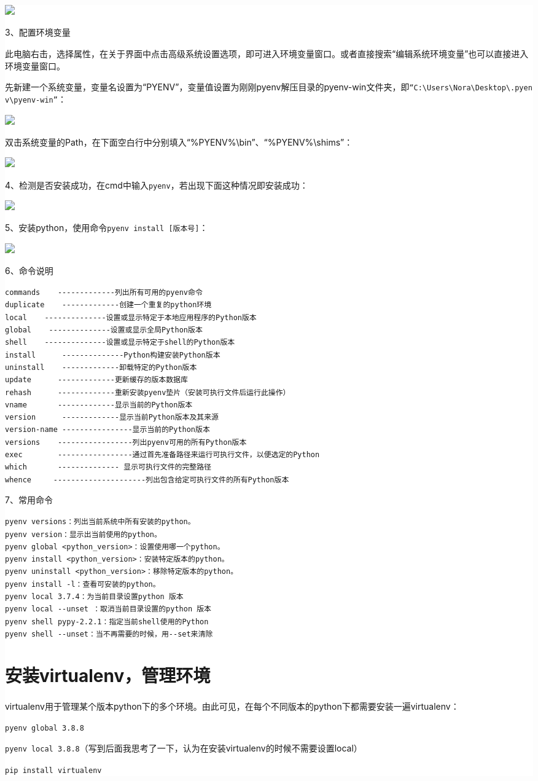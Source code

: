 ![][pt_02]  

3、配置环境变量  

此电脑右击，选择属性，在关于界面中点击高级系统设置选项，即可进入环境变量窗口。或者直接搜索“编辑系统环境变量”也可以直接进入环境变量窗口。  

先新建一个系统变量，变量名设置为“PYENV”，变量值设置为刚刚pyenv解压目录的pyenv-win文件夹，即`“C:\Users\Nora\Desktop\.pyenv\pyenv-win”`：  

![][pt_03]  

双击系统变量的Path，在下面空白行中分别填入“%PYENV%\bin”、“%PYENV%\shims”：  

![][pt_04]  

4、检测是否安装成功，在cmd中输入`pyenv`，若出现下面这种情况即安装成功：  

![][pt_05]  

5、安装python，使用命令`pyenv install [版本号]`：  

![][pt_06]  

6、命令说明  

```
commands    -------------列出所有可用的pyenv命令
duplicate    -------------创建一个重复的python环境
local    --------------设置或显示特定于本地应用程序的Python版本
global    --------------设置或显示全局Python版本
shell    --------------设置或显示特定于shell的Python版本
install      --------------Python构建安装Python版本
uninstall    -------------卸载特定的Python版本
update      -------------更新缓存的版本数据库
rehash      -------------重新安装pyenv垫片（安装可执行文件后运行此操作）
vname       -------------显示当前的Python版本
version      -------------显示当前Python版本及其来源
version-name ----------------显示当前的Python版本
versions    -----------------列出pyenv可用的所有Python版本
exec        -----------------通过首先准备路径来运行可执行文件，以便选定的Python
which       -------------- 显示可执行文件的完整路径
whence     ---------------------列出包含给定可执行文件的所有Python版本
```

7、常用命令  

```
pyenv versions：列出当前系统中所有安装的python。
pyenv version：显示出当前使用的python。
pyenv global <python_version>：设置使用哪一个python。
pyenv install <python_version>：安装特定版本的python。
pyenv uninstall <python_version>：移除特定版本的python。
pyenv install -l：查看可安装的python。
pyenv local 3.7.4：为当前目录设置python 版本
pyenv local --unset ：取消当前目录设置的python 版本
pyenv shell pypy-2.2.1：指定当前shell使用的Python
pyenv shell --unset：当不再需要的时候，用--set来清除
```

# 安装virtualenv，管理环境  

virtualenv用于管理某个版本python下的多个环境。由此可见，在每个不同版本的python下都需要安装一遍virtualenv：  

`pyenv global 3.8.8`  

`pyenv local 3.8.8`（写到后面我思考了一下，认为在安装virtualenv的时候不需要设置local）  

`pip install virtualenv`  


[pt_01]: https://nora-blogimg.oss-cn-hangzhou.aliyuncs.com/BlogImage/74_Python_install/01.png
[pt_02]: https://nora-blogimg.oss-cn-hangzhou.aliyuncs.com/BlogImage/74_Python_install/02.png
[pt_03]: https://nora-blogimg.oss-cn-hangzhou.aliyuncs.com/BlogImage/74_Python_install/03.png
[pt_04]: https://nora-blogimg.oss-cn-hangzhou.aliyuncs.com/BlogImage/74_Python_install/04.png
[pt_05]: https://nora-blogimg.oss-cn-hangzhou.aliyuncs.com/BlogImage/74_Python_install/05.png
[pt_06]: https://nora-blogimg.oss-cn-hangzhou.aliyuncs.com/BlogImage/74_Python_install/06.png
[pt_07]: https://nora-blogimg.oss-cn-hangzhou.aliyuncs.com/BlogImage/74_Python_install/07.png
[pt_08]: https://nora-blogimg.oss-cn-hangzhou.aliyuncs.com/BlogImage/74_Python_install/08.png
[pt_09]: https://nora-blogimg.oss-cn-hangzhou.aliyuncs.com/BlogImage/74_Python_install/09.png
[pt_10]: https://nora-blogimg.oss-cn-hangzhou.aliyuncs.com/BlogImage/74_Python_install/10.png
[pt_11]: https://nora-blogimg.oss-cn-hangzhou.aliyuncs.com/BlogImage/74_Python_install/11.png
[pt_12]: https://nora-blogimg.oss-cn-hangzhou.aliyuncs.com/BlogImage/74_Python_install/12.png
[pt_13]: https://nora-blogimg.oss-cn-hangzhou.aliyuncs.com/BlogImage/74_Python_install/13.png
[pt_14]: https://nora-blogimg.oss-cn-hangzhou.aliyuncs.com/BlogImage/74_Python_install/14.png
[pt_15]: https://nora-blogimg.oss-cn-hangzhou.aliyuncs.com/BlogImage/74_Python_install/15.png
[pt_16]: https://nora-blogimg.oss-cn-hangzhou.aliyuncs.com/BlogImage/74_Python_install/16.png
[pt_17]: https://nora-blogimg.oss-cn-hangzhou.aliyuncs.com/BlogImage/74_Python_install/17.png
[pt_18]: https://nora-blogimg.oss-cn-hangzhou.aliyuncs.com/BlogImage/74_Python_install/18.png
[pt_19]: https://nora-blogimg.oss-cn-hangzhou.aliyuncs.com/BlogImage/74_Python_install/19.png
[pt_20]: https://nora-blogimg.oss-cn-hangzhou.aliyuncs.com/BlogImage/74_Python_install/20.png
[pt_21]: https://nora-blogimg.oss-cn-hangzhou.aliyuncs.com/BlogImage/74_Python_install/21.png
[pt_22]: https://nora-blogimg.oss-cn-hangzhou.aliyuncs.com/BlogImage/74_Python_install/22.png
[pt_23]: https://nora-blogimg.oss-cn-hangzhou.aliyuncs.com/BlogImage/74_Python_install/23.png
[pt_24]: https://nora-blogimg.oss-cn-hangzhou.aliyuncs.com/BlogImage/74_Python_install/24.png
[pt_25]: https://nora-blogimg.oss-cn-hangzhou.aliyuncs.com/BlogImage/74_Python_install/25.png
[pt_26]: https://nora-blogimg.oss-cn-hangzhou.aliyuncs.com/BlogImage/74_Python_install/26.png
[pt_27]: https://nora-blogimg.oss-cn-hangzhou.aliyuncs.com/BlogImage/74_Python_install/27.png
[pt_28]: https://nora-blogimg.oss-cn-hangzhou.aliyuncs.com/BlogImage/74_Python_install/28.png
[pt_29]: https://nora-blogimg.oss-cn-hangzhou.aliyuncs.com/BlogImage/74_Python_install/29.png
[pt_30]: https://nora-blogimg.oss-cn-hangzhou.aliyuncs.com/BlogImage/74_Python_install/30.png
[pt_31]: https://nora-blogimg.oss-cn-hangzhou.aliyuncs.com/BlogImage/74_Python_install/31.png
[pt_32]: https://nora-blogimg.oss-cn-hangzhou.aliyuncs.com/BlogImage/74_Python_install/32.png